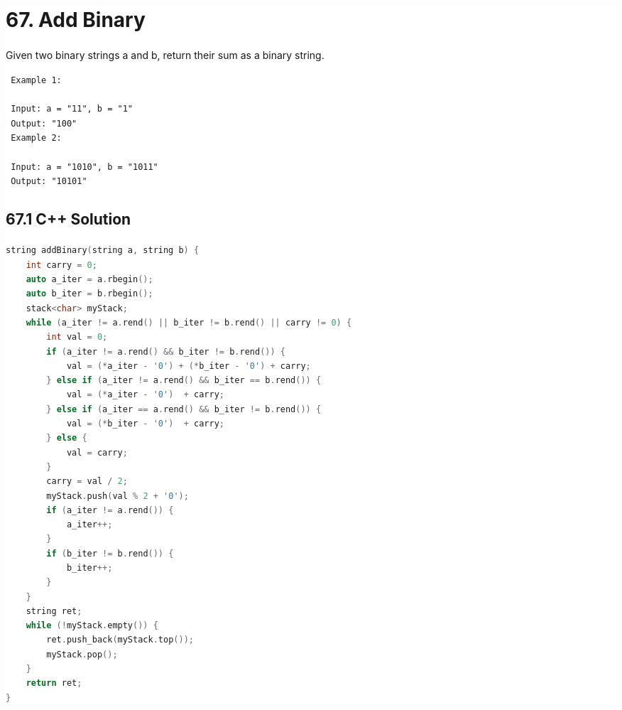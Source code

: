 # 67. Add Binary

Given two binary strings a and b, return their sum as a binary string.

```
 Example 1:

 Input: a = "11", b = "1"
 Output: "100"
 Example 2:

 Input: a = "1010", b = "1011"
 Output: "10101"
```

## 67.1 C++ Solution

```c++
string addBinary(string a, string b) {
    int carry = 0;
    auto a_iter = a.rbegin();
    auto b_iter = b.rbegin();
    stack<char> myStack;
    while (a_iter != a.rend() || b_iter != b.rend() || carry != 0) {
        int val = 0;
        if (a_iter != a.rend() && b_iter != b.rend()) {
            val = (*a_iter - '0') + (*b_iter - '0') + carry;
        } else if (a_iter != a.rend() && b_iter == b.rend()) {
            val = (*a_iter - '0')  + carry;
        } else if (a_iter == a.rend() && b_iter != b.rend()) {
            val = (*b_iter - '0')  + carry;
        } else {
            val = carry;
        }
        carry = val / 2;
        myStack.push(val % 2 + '0');
        if (a_iter != a.rend()) {
            a_iter++;
        }
        if (b_iter != b.rend()) {
            b_iter++;
        }
    }
    string ret;
    while (!myStack.empty()) {
        ret.push_back(myStack.top());
        myStack.pop();
    }
    return ret;
}
```
